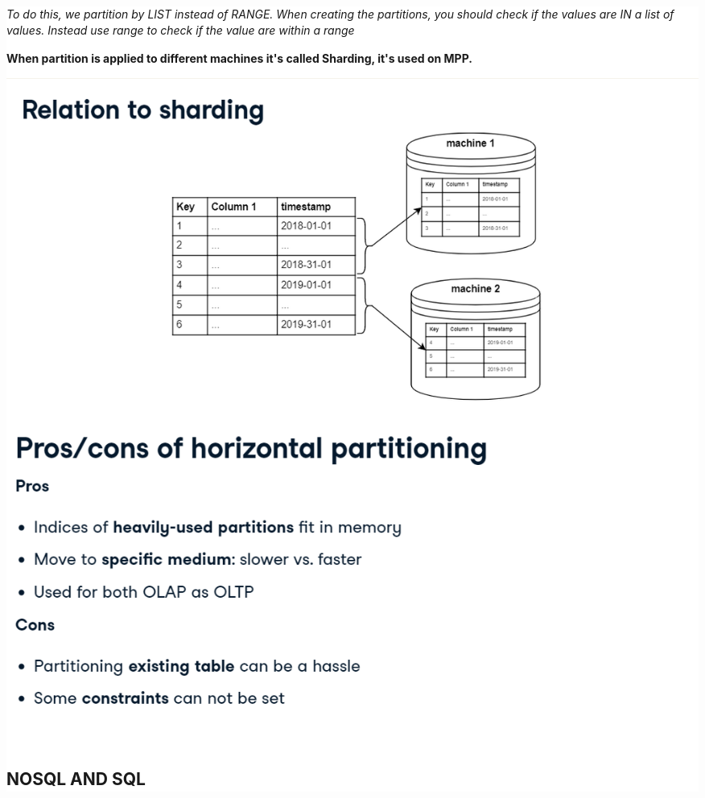 *To do this, we partition by LIST instead of RANGE. When creating the partitions, you should check if the values are IN a list of values. Instead use range to check if the value are within a range*

**When partition is applied to different machines it's called Sharding, it's used on MPP.**

![](shardin.png)

![](pro-cons.png)


## NOSQL AND SQL
